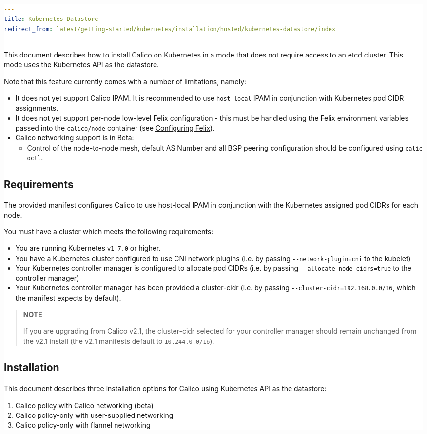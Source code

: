 ```yaml
---
title: Kubernetes Datastore
redirect_from: latest/getting-started/kubernetes/installation/hosted/kubernetes-datastore/index
---
```


This document describes how to install Calico on Kubernetes in a mode that does not require access to an etcd cluster.
This mode uses the Kubernetes API as the datastore.

Note that this feature currently comes with a number of limitations, namely:

- It does not yet support Calico IPAM.  It is recommended to use `host-local` IPAM in conjunction with Kubernetes pod CIDR assignments.
- It does not yet support per-node low-level Felix configuration - this must be handled using the Felix environment variables
  passed into the `calico/node` container (see [Configuring Felix]({{site.baseurl}}/{{page.version}}/reference/felix/configuration)).
- Calico networking support is in Beta:
  -  Control of the node-to-node mesh, default AS Number and all BGP peering configuration should
     be configured using `calicoctl`.

## Requirements

The provided manifest configures Calico to use host-local IPAM in conjunction with the Kubernetes assigned
pod CIDRs for each node.

You must have a cluster which meets the following requirements:

- You are running Kubernetes `v1.7.0` or higher.
- You have a Kubernetes cluster configured to use CNI network plugins (i.e. by passing `--network-plugin=cni` to the kubelet)
- Your Kubernetes controller manager is configured to allocate pod CIDRs (i.e. by passing `--allocate-node-cidrs=true` to the controller manager)
- Your Kubernetes controller manager has been provided a cluster-cidr (i.e. by passing `--cluster-cidr=192.168.0.0/16`, which the manifest expects by default).

> **NOTE**
>
> If you are upgrading from Calico v2.1, the cluster-cidr selected for your controller manager should remain
> unchanged from the v2.1 install (the v2.1 manifests default to `10.244.0.0/16`).

## Installation

This document describes three installation options for Calico using Kubernetes API as the datastore:

1. Calico policy with Calico networking (beta)
2. Calico policy-only with user-supplied networking
3. Calico policy-only with flannel networking
